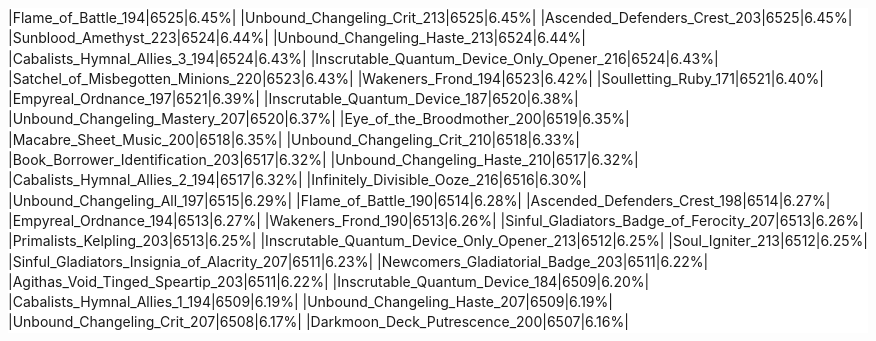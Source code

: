 |Flame_of_Battle_194|6525|6.45%|
|Unbound_Changeling_Crit_213|6525|6.45%|
|Ascended_Defenders_Crest_203|6525|6.45%|
|Sunblood_Amethyst_223|6524|6.44%|
|Unbound_Changeling_Haste_213|6524|6.44%|
|Cabalists_Hymnal_Allies_3_194|6524|6.43%|
|Inscrutable_Quantum_Device_Only_Opener_216|6524|6.43%|
|Satchel_of_Misbegotten_Minions_220|6523|6.43%|
|Wakeners_Frond_194|6523|6.42%|
|Soulletting_Ruby_171|6521|6.40%|
|Empyreal_Ordnance_197|6521|6.39%|
|Inscrutable_Quantum_Device_187|6520|6.38%|
|Unbound_Changeling_Mastery_207|6520|6.37%|
|Eye_of_the_Broodmother_200|6519|6.35%|
|Macabre_Sheet_Music_200|6518|6.35%|
|Unbound_Changeling_Crit_210|6518|6.33%|
|Book_Borrower_Identification_203|6517|6.32%|
|Unbound_Changeling_Haste_210|6517|6.32%|
|Cabalists_Hymnal_Allies_2_194|6517|6.32%|
|Infinitely_Divisible_Ooze_216|6516|6.30%|
|Unbound_Changeling_All_197|6515|6.29%|
|Flame_of_Battle_190|6514|6.28%|
|Ascended_Defenders_Crest_198|6514|6.27%|
|Empyreal_Ordnance_194|6513|6.27%|
|Wakeners_Frond_190|6513|6.26%|
|Sinful_Gladiators_Badge_of_Ferocity_207|6513|6.26%|
|Primalists_Kelpling_203|6513|6.25%|
|Inscrutable_Quantum_Device_Only_Opener_213|6512|6.25%|
|Soul_Igniter_213|6512|6.25%|
|Sinful_Gladiators_Insignia_of_Alacrity_207|6511|6.23%|
|Newcomers_Gladiatorial_Badge_203|6511|6.22%|
|Agithas_Void_Tinged_Speartip_203|6511|6.22%|
|Inscrutable_Quantum_Device_184|6509|6.20%|
|Cabalists_Hymnal_Allies_1_194|6509|6.19%|
|Unbound_Changeling_Haste_207|6509|6.19%|
|Unbound_Changeling_Crit_207|6508|6.17%|
|Darkmoon_Deck_Putrescence_200|6507|6.16%|
